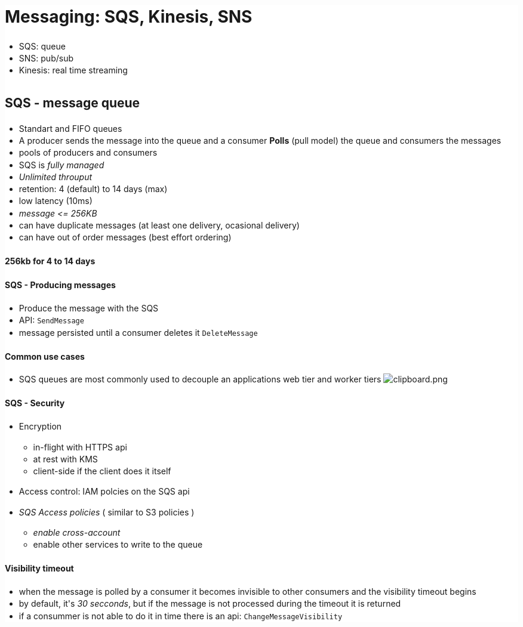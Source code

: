 # Messaging: SQS, Kinesis, SNS

- SQS: queue
- SNS: pub/sub
- Kinesis: real time streaming

## SQS - message queue

- Standart and FIFO queues
- A producer sends the message into the queue and a consumer **Polls** (pull model) the queue and consumers the messages
- pools of producers and consumers
- SQS is _fully managed_
- _Unlimited throuput_
- retention: 4 (default) to 14 days (max)
- low latency (10ms)
- _message <= 256KB_
- can have duplicate messages (at least one delivery, ocasional delivery)
- can have out of order messages (best effort ordering)

#### 256kb for 4 to 14 days

#### SQS - Producing messages

- Produce the message with the SQS
- API: `SendMessage`
- message persisted until a consumer deletes it `DeleteMessage`

#### Common use cases

- SQS queues are most commonly used to decouple an applications web tier and worker tiers
  ![clipboard.png](inkdrop://file:WHSW7EigP)

#### SQS - Security

- Encryption

  - in-flight with HTTPS api
  - at rest with KMS
  - client-side if the client does it itself

- Access control: IAM polcies on the SQS api
- _SQS Access policies_ ( similar to S3 policies )
  - _enable cross-account_
  - enable other services to write to the queue

#### Visibility timeout

- when the message is polled by a consumer it becomes invisible to other consumers and the visibility timeout begins
- by default, it's _30 secconds_, but if the message is not processed during the timeout it is returned
- if a consummer is not able to do it in time there is an api: `ChangeMessageVisibility`
